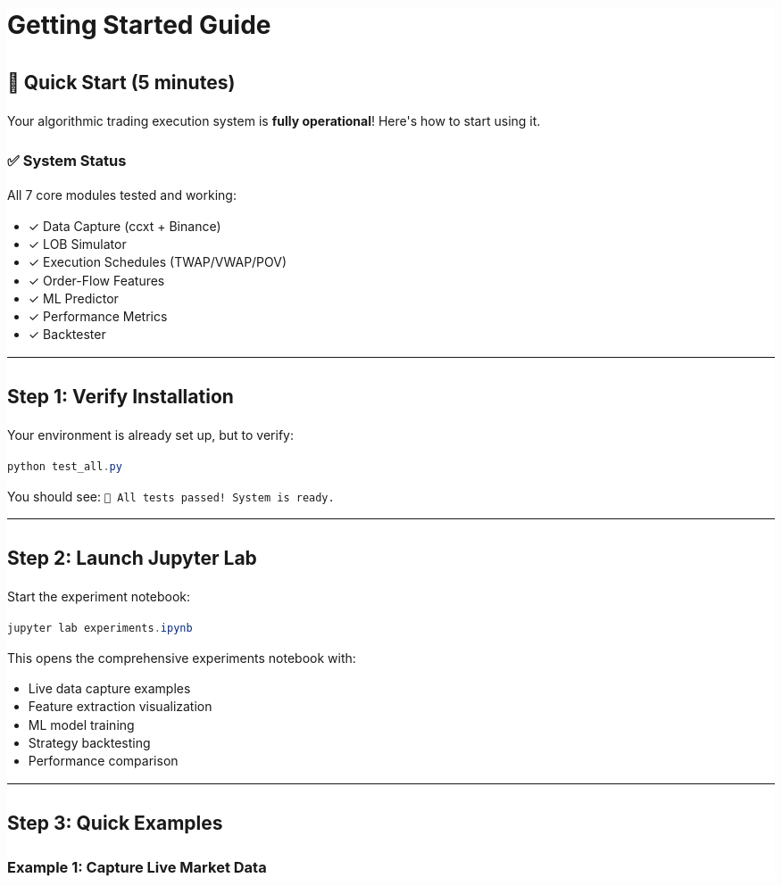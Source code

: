 # Getting Started Guide

## 🚀 Quick Start (5 minutes)

Your algorithmic trading execution system is **fully operational**! Here's how to start using it.

### ✅ System Status

All 7 core modules tested and working:
- ✓ Data Capture (ccxt + Binance)
- ✓ LOB Simulator
- ✓ Execution Schedules (TWAP/VWAP/POV)
- ✓ Order-Flow Features
- ✓ ML Predictor
- ✓ Performance Metrics
- ✓ Backtester

---

## Step 1: Verify Installation

Your environment is already set up, but to verify:

```powershell
python test_all.py
```

You should see: `🎉 All tests passed! System is ready.`

---

## Step 2: Launch Jupyter Lab

Start the experiment notebook:

```powershell
jupyter lab experiments.ipynb
```

This opens the comprehensive experiments notebook with:
- Live data capture examples
- Feature extraction visualization
- ML model training
- Strategy backtesting
- Performance comparison

---

## Step 3: Quick Examples

### Example 1: Capture Live Market Data
